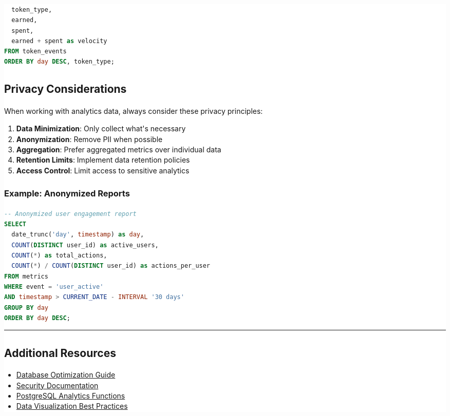 ```sql
  token_type,
  earned,
  spent,
  earned + spent as velocity
FROM token_events
ORDER BY day DESC, token_type;
```

## Privacy Considerations

When working with analytics data, always consider these privacy principles:

1. **Data Minimization**: Only collect what's necessary
2. **Anonymization**: Remove PII when possible
3. **Aggregation**: Prefer aggregated metrics over individual data
4. **Retention Limits**: Implement data retention policies
5. **Access Control**: Limit access to sensitive analytics

### Example: Anonymized Reports

```sql
-- Anonymized user engagement report
SELECT
  date_trunc('day', timestamp) as day,
  COUNT(DISTINCT user_id) as active_users,
  COUNT(*) as total_actions,
  COUNT(*) / COUNT(DISTINCT user_id) as actions_per_user
FROM metrics
WHERE event = 'user_active'
AND timestamp > CURRENT_DATE - INTERVAL '30 days'
GROUP BY day
ORDER BY day DESC;
```

---

## Additional Resources

- [Database Optimization Guide](../database/optimization.md)
- [Security Documentation](../security/README.md)
- [PostgreSQL Analytics Functions](https://www.postgresql.org/docs/current/functions-aggregate.html)
- [Data Visualization Best Practices](https://www.tableau.com/learn/articles/data-visualization-tips)
